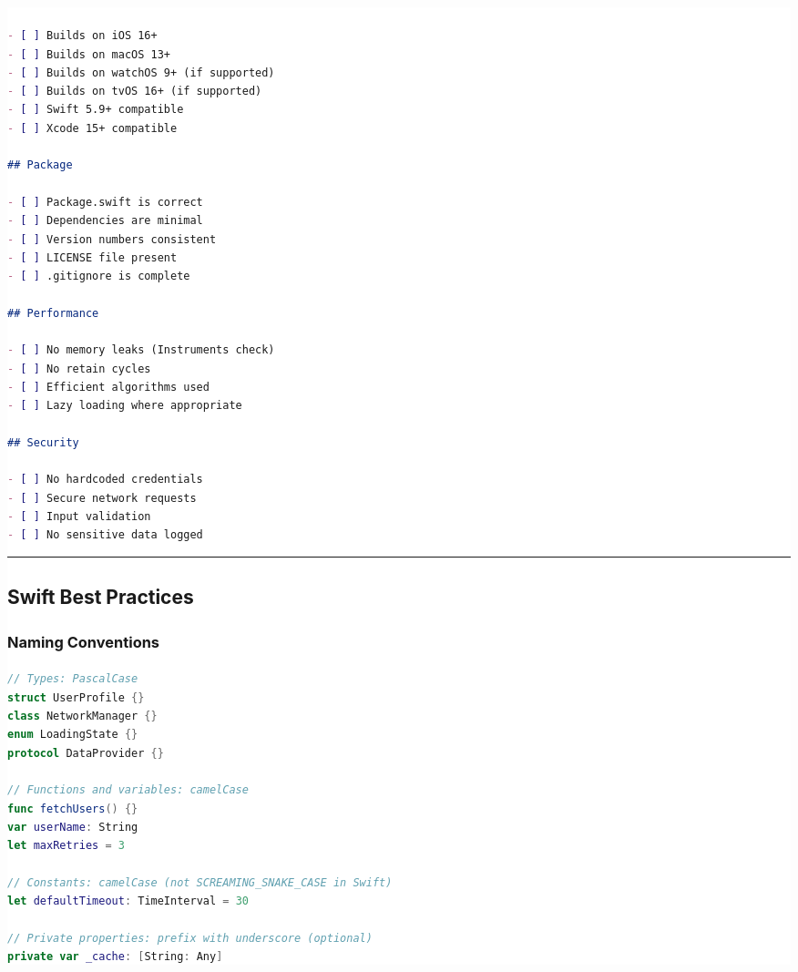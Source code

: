 ```markdown

- [ ] Builds on iOS 16+
- [ ] Builds on macOS 13+
- [ ] Builds on watchOS 9+ (if supported)
- [ ] Builds on tvOS 16+ (if supported)
- [ ] Swift 5.9+ compatible
- [ ] Xcode 15+ compatible

## Package

- [ ] Package.swift is correct
- [ ] Dependencies are minimal
- [ ] Version numbers consistent
- [ ] LICENSE file present
- [ ] .gitignore is complete

## Performance

- [ ] No memory leaks (Instruments check)
- [ ] No retain cycles
- [ ] Efficient algorithms used
- [ ] Lazy loading where appropriate

## Security

- [ ] No hardcoded credentials
- [ ] Secure network requests
- [ ] Input validation
- [ ] No sensitive data logged
```

---

## Swift Best Practices

### Naming Conventions

```swift
// Types: PascalCase
struct UserProfile {}
class NetworkManager {}
enum LoadingState {}
protocol DataProvider {}

// Functions and variables: camelCase
func fetchUsers() {}
var userName: String
let maxRetries = 3

// Constants: camelCase (not SCREAMING_SNAKE_CASE in Swift)
let defaultTimeout: TimeInterval = 30

// Private properties: prefix with underscore (optional)
private var _cache: [String: Any]
```
